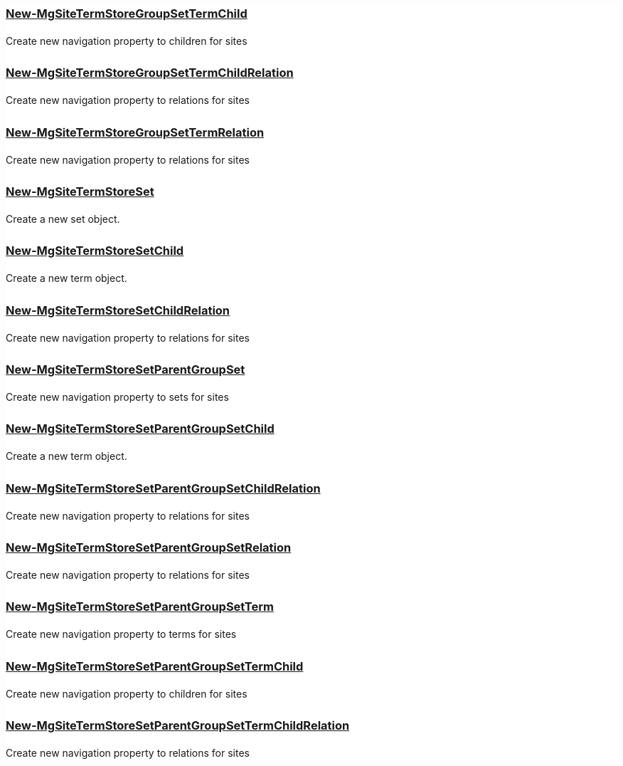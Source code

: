 ### [New-MgSiteTermStoreGroupSetTermChild](New-MgSiteTermStoreGroupSetTermChild.md)
Create new navigation property to children for sites

### [New-MgSiteTermStoreGroupSetTermChildRelation](New-MgSiteTermStoreGroupSetTermChildRelation.md)
Create new navigation property to relations for sites

### [New-MgSiteTermStoreGroupSetTermRelation](New-MgSiteTermStoreGroupSetTermRelation.md)
Create new navigation property to relations for sites

### [New-MgSiteTermStoreSet](New-MgSiteTermStoreSet.md)
Create a new set object.

### [New-MgSiteTermStoreSetChild](New-MgSiteTermStoreSetChild.md)
Create a new term object.

### [New-MgSiteTermStoreSetChildRelation](New-MgSiteTermStoreSetChildRelation.md)
Create new navigation property to relations for sites

### [New-MgSiteTermStoreSetParentGroupSet](New-MgSiteTermStoreSetParentGroupSet.md)
Create new navigation property to sets for sites

### [New-MgSiteTermStoreSetParentGroupSetChild](New-MgSiteTermStoreSetParentGroupSetChild.md)
Create a new term object.

### [New-MgSiteTermStoreSetParentGroupSetChildRelation](New-MgSiteTermStoreSetParentGroupSetChildRelation.md)
Create new navigation property to relations for sites

### [New-MgSiteTermStoreSetParentGroupSetRelation](New-MgSiteTermStoreSetParentGroupSetRelation.md)
Create new navigation property to relations for sites

### [New-MgSiteTermStoreSetParentGroupSetTerm](New-MgSiteTermStoreSetParentGroupSetTerm.md)
Create new navigation property to terms for sites

### [New-MgSiteTermStoreSetParentGroupSetTermChild](New-MgSiteTermStoreSetParentGroupSetTermChild.md)
Create new navigation property to children for sites

### [New-MgSiteTermStoreSetParentGroupSetTermChildRelation](New-MgSiteTermStoreSetParentGroupSetTermChildRelation.md)
Create new navigation property to relations for sites
